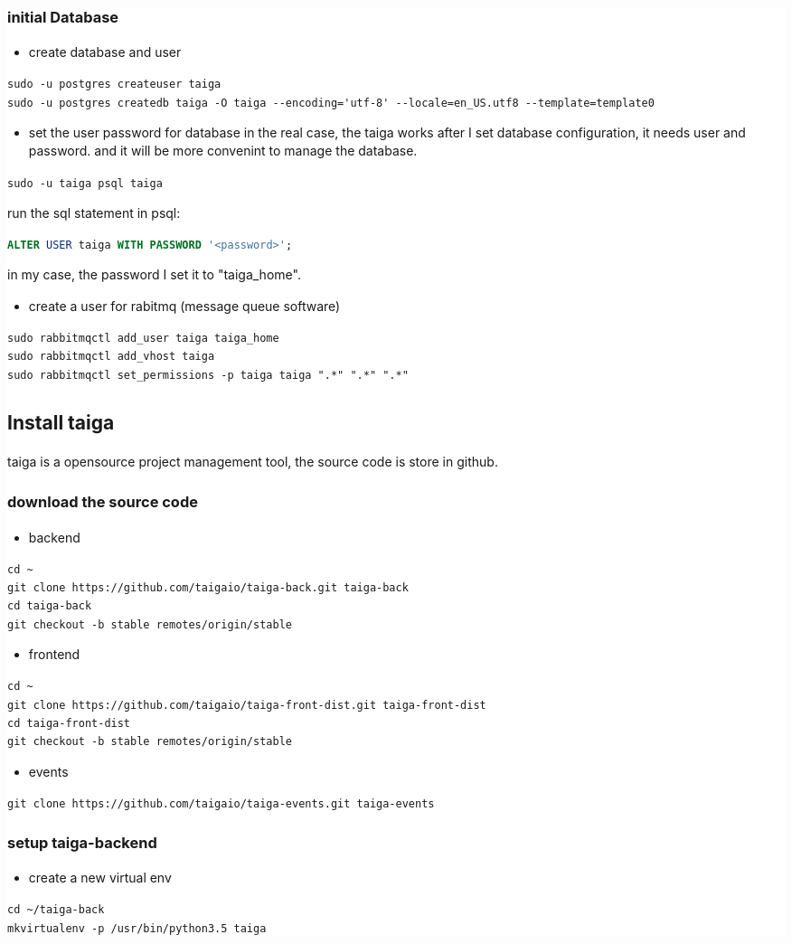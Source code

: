 ### initial Database
* create database and user
```shell
sudo -u postgres createuser taiga
sudo -u postgres createdb taiga -O taiga --encoding='utf-8' --locale=en_US.utf8 --template=template0
```

* set the user password for database
in the real case, the taiga works after I set database configuration, it needs user and password.
and it will be more convenint to manage the database.
```shell
sudo -u taiga psql taiga
```
run the sql statement in psql:
```sql
ALTER USER taiga WITH PASSWORD '<password>';
```
in my case, the password I set it to "taiga_home".

* create a user for rabitmq (message queue software)
```shell
sudo rabbitmqctl add_user taiga taiga_home
sudo rabbitmqctl add_vhost taiga
sudo rabbitmqctl set_permissions -p taiga taiga ".*" ".*" ".*"
```

## Install taiga
taiga is a opensource project management tool, the source code is store in github.

### download the source code
* backend
```shell
cd ~
git clone https://github.com/taigaio/taiga-back.git taiga-back
cd taiga-back
git checkout -b stable remotes/origin/stable
```

* frontend
```shell
cd ~
git clone https://github.com/taigaio/taiga-front-dist.git taiga-front-dist
cd taiga-front-dist
git checkout -b stable remotes/origin/stable
```

* events
```shell
git clone https://github.com/taigaio/taiga-events.git taiga-events
```

### setup taiga-backend
* create a new virtual env
```shell
cd ~/taiga-back
mkvirtualenv -p /usr/bin/python3.5 taiga
```

